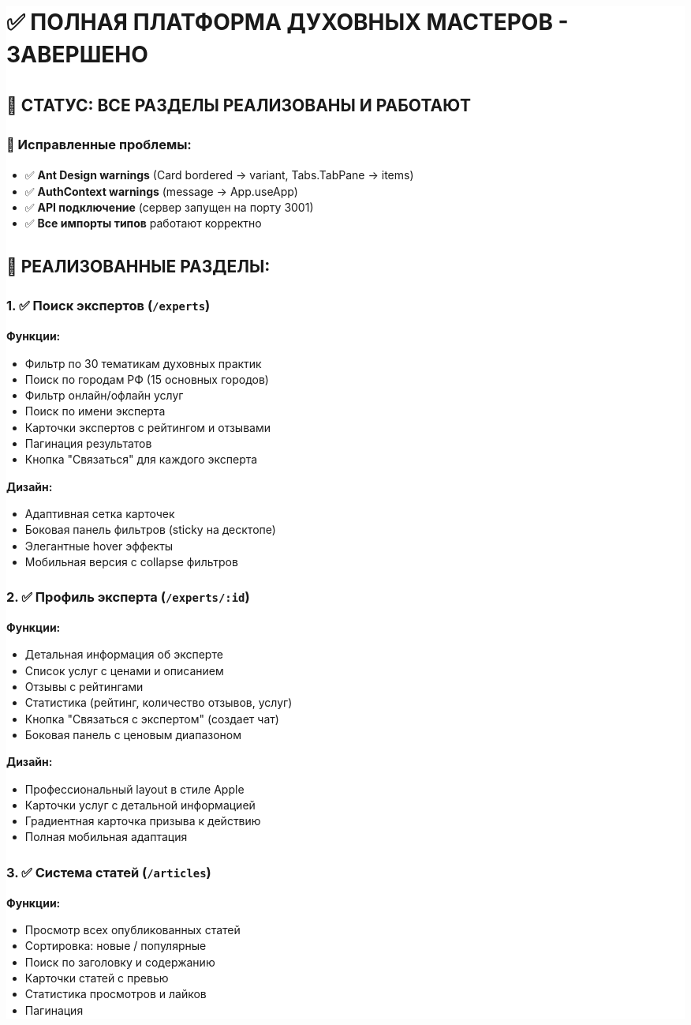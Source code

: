 # ✅ ПОЛНАЯ ПЛАТФОРМА ДУХОВНЫХ МАСТЕРОВ - ЗАВЕРШЕНО

## 🎯 СТАТУС: ВСЕ РАЗДЕЛЫ РЕАЛИЗОВАНЫ И РАБОТАЮТ

### 🔧 Исправленные проблемы:
- ✅ **Ant Design warnings** (Card bordered → variant, Tabs.TabPane → items)
- ✅ **AuthContext warnings** (message → App.useApp)
- ✅ **API подключение** (сервер запущен на порту 3001)
- ✅ **Все импорты типов** работают корректно

## 🚀 РЕАЛИЗОВАННЫЕ РАЗДЕЛЫ:

### 1. ✅ Поиск экспертов (`/experts`)
**Функции:**
- Фильтр по 30 тематикам духовных практик
- Поиск по городам РФ (15 основных городов)
- Фильтр онлайн/офлайн услуг
- Поиск по имени эксперта
- Карточки экспертов с рейтингом и отзывами
- Пагинация результатов
- Кнопка "Связаться" для каждого эксперта

**Дизайн:**
- Адаптивная сетка карточек
- Боковая панель фильтров (sticky на десктопе)
- Элегантные hover эффекты
- Мобильная версия с collapse фильтров

### 2. ✅ Профиль эксперта (`/experts/:id`)
**Функции:**
- Детальная информация об эксперте
- Список услуг с ценами и описанием
- Отзывы с рейтингами
- Статистика (рейтинг, количество отзывов, услуг)
- Кнопка "Связаться с экспертом" (создает чат)
- Боковая панель с ценовым диапазоном

**Дизайн:**
- Профессиональный layout в стиле Apple
- Карточки услуг с детальной информацией
- Градиентная карточка призыва к действию
- Полная мобильная адаптация

### 3. ✅ Система статей (`/articles`)
**Функции:**
- Просмотр всех опубликованных статей
- Сортировка: новые / популярные
- Поиск по заголовку и содержанию
- Карточки статей с превью
- Статистика просмотров и лайков
- Пагинация
